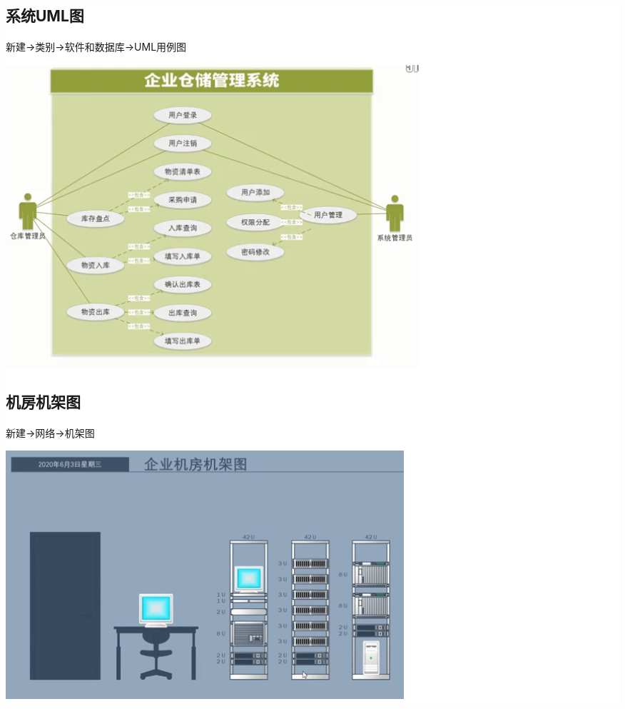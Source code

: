 ## 系统UML图

新建->类别->软件和数据库->UML用例图

![](./legend/visio/系统UML.png)

## 机房机架图

新建->网络->机架图

![](./legend/visio/机房机架图.png)